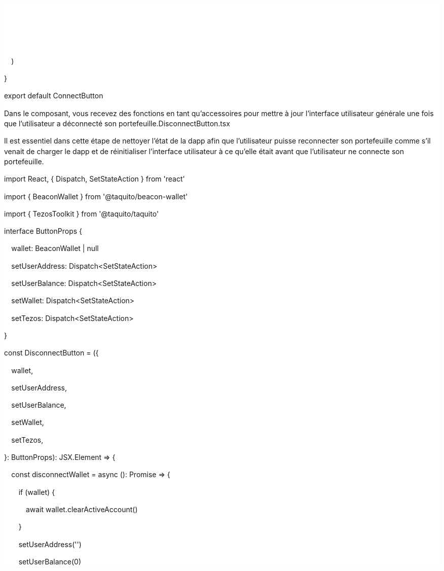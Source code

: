 `        `</span>

`      `</button>

`    `</div>

`  `)

}

export default ConnectButton

Dans le composant, vous recevez des fonctions en tant qu’accessoires pour mettre à jour l’interface utilisateur générale une fois que l’utilisateur a déconnecté son portefeuille.DisconnectButton.tsx

Il est essentiel dans cette étape de nettoyer l’état de la dapp afin que l’utilisateur puisse reconnecter son portefeuille comme s’il venait de charger le dapp et de réinitialiser l’interface utilisateur à ce qu’elle était avant que l’utilisateur ne connecte son portefeuille.

import React, { Dispatch, SetStateAction } from 'react'

import { BeaconWallet } from '@taquito/beacon-wallet'

import { TezosToolkit } from '@taquito/taquito'

interface ButtonProps {

`  `wallet: BeaconWallet | null

`  `setUserAddress: Dispatch<SetStateAction<string>>

`  `setUserBalance: Dispatch<SetStateAction<number>>

`  `setWallet: Dispatch<SetStateAction<any>>

`  `setTezos: Dispatch<SetStateAction<TezosToolkit>>

}

const DisconnectButton = ({

`  `wallet,

`  `setUserAddress,

`  `setUserBalance,

`  `setWallet,

`  `setTezos,

}: ButtonProps): JSX.Element => {

`  `const disconnectWallet = async (): Promise<void> => {

`    `if (wallet) {

`      `await wallet.clearActiveAccount()

`    `}

`    `setUserAddress('')

`    `setUserBalance(0)
